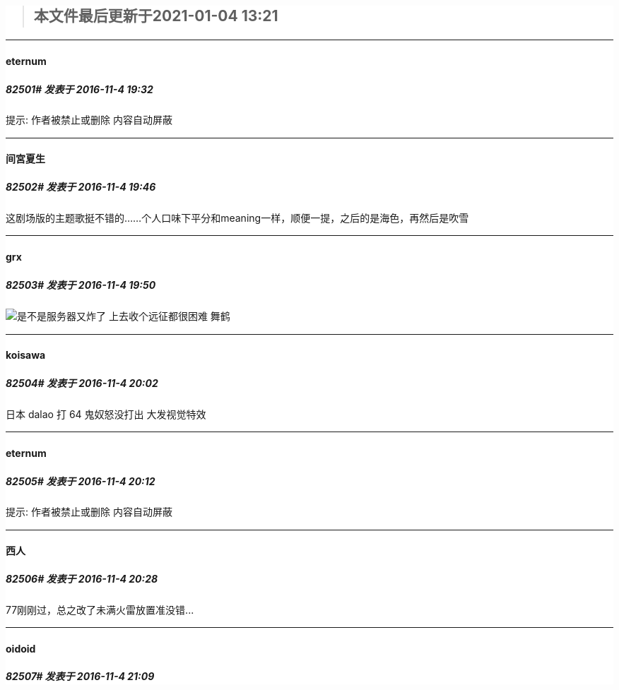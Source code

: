 > ## **本文件最后更新于2021-01-04 13:21** 


*****

####  eternum  
##### 82501#       发表于 2016-11-4 19:32

提示: 作者被禁止或删除 内容自动屏蔽


*****

####  间宮夏生  
##### 82502#       发表于 2016-11-4 19:46


这剧场版的主题歌挺不错的……个人口味下平分和meaning一样，顺便一提，之后的是海色，再然后是吹雪


*****

####  grx  
##### 82503#       发表于 2016-11-4 19:50


<img src="https://static.saraba1st.com/image/smiley/face/149.gif" referrerpolicy="no-referrer">是不是服务器又炸了 上去收个远征都很困难 舞鹤


*****

####  koisawa  
##### 82504#       发表于 2016-11-4 20:02


日本 dalao 打 64 鬼奴怒没打出 大发视觉特效


*****

####  eternum  
##### 82505#       发表于 2016-11-4 20:12

提示: 作者被禁止或删除 内容自动屏蔽


*****

####  西人  
##### 82506#       发表于 2016-11-4 20:28


77刚刚过，总之改了未满火雷放置准没错...


*****

####  oidoid  
##### 82507#       发表于 2016-11-4 21:09
